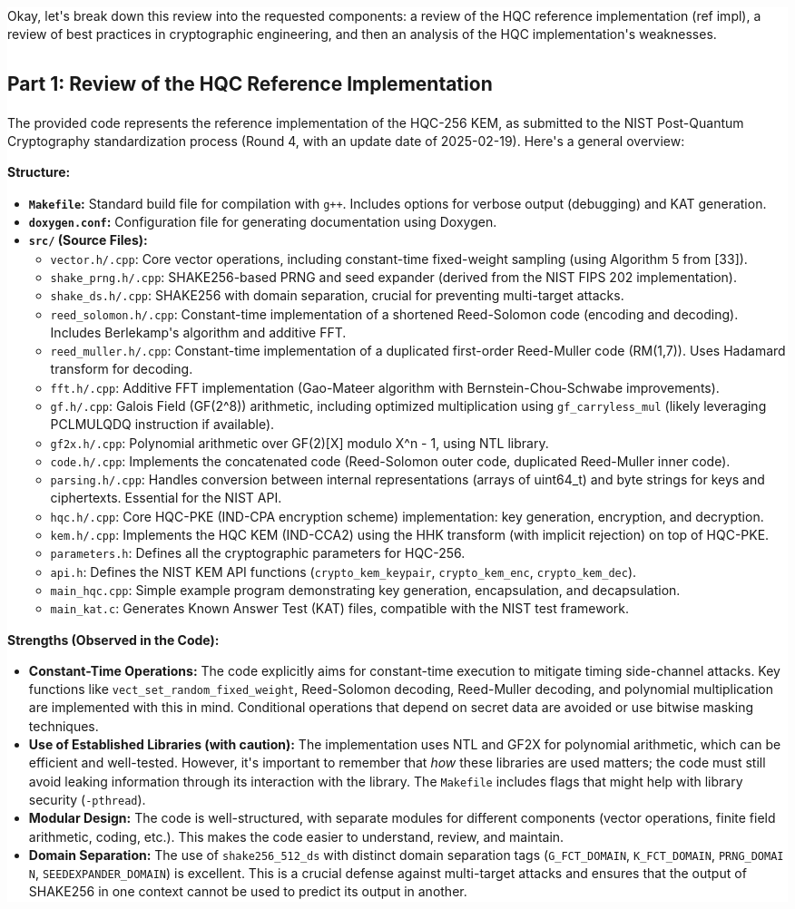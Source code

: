 Okay, let's break down this review into the requested components: a review of the HQC reference implementation (ref impl), a review of best practices in cryptographic engineering, and then an analysis of the HQC implementation's weaknesses.

## Part 1: Review of the HQC Reference Implementation

The provided code represents the reference implementation of the HQC-256 KEM, as submitted to the NIST Post-Quantum Cryptography standardization process (Round 4, with an update date of 2025-02-19).  Here's a general overview:

**Structure:**

*   **`Makefile`:**  Standard build file for compilation with `g++`.  Includes options for verbose output (debugging) and KAT generation.
*   **`doxygen.conf`:** Configuration file for generating documentation using Doxygen.
*   **`src/` (Source Files):**
    *   `vector.h/.cpp`:  Core vector operations, including constant-time fixed-weight sampling (using Algorithm 5 from [33]).
    *   `shake_prng.h/.cpp`:  SHAKE256-based PRNG and seed expander (derived from the NIST FIPS 202 implementation).
    *   `shake_ds.h/.cpp`: SHAKE256 with domain separation, crucial for preventing multi-target attacks.
    *   `reed_solomon.h/.cpp`: Constant-time implementation of a shortened Reed-Solomon code (encoding and decoding).  Includes Berlekamp's algorithm and additive FFT.
    *   `reed_muller.h/.cpp`: Constant-time implementation of a duplicated first-order Reed-Muller code (RM(1,7)). Uses Hadamard transform for decoding.
    *   `fft.h/.cpp`: Additive FFT implementation (Gao-Mateer algorithm with Bernstein-Chou-Schwabe improvements).
    *   `gf.h/.cpp`:  Galois Field (GF(2^8)) arithmetic, including optimized multiplication using `gf_carryless_mul` (likely leveraging PCLMULQDQ instruction if available).
    *   `gf2x.h/.cpp`: Polynomial arithmetic over GF(2)[X] modulo X^n - 1, using NTL library.
    *   `code.h/.cpp`:  Implements the concatenated code (Reed-Solomon outer code, duplicated Reed-Muller inner code).
    *   `parsing.h/.cpp`:  Handles conversion between internal representations (arrays of uint64_t) and byte strings for keys and ciphertexts.  Essential for the NIST API.
    *   `hqc.h/.cpp`: Core HQC-PKE (IND-CPA encryption scheme) implementation: key generation, encryption, and decryption.
    *   `kem.h/.cpp`:  Implements the HQC KEM (IND-CCA2) using the HHK transform (with implicit rejection) on top of HQC-PKE.
    *   `parameters.h`: Defines all the cryptographic parameters for HQC-256.
    *   `api.h`: Defines the NIST KEM API functions (`crypto_kem_keypair`, `crypto_kem_enc`, `crypto_kem_dec`).
    *   `main_hqc.cpp`:  Simple example program demonstrating key generation, encapsulation, and decapsulation.
    *   `main_kat.c`:  Generates Known Answer Test (KAT) files, compatible with the NIST test framework.

**Strengths (Observed in the Code):**

*   **Constant-Time Operations:**  The code explicitly aims for constant-time execution to mitigate timing side-channel attacks.  Key functions like `vect_set_random_fixed_weight`, Reed-Solomon decoding, Reed-Muller decoding, and polynomial multiplication are implemented with this in mind.  Conditional operations that depend on secret data are avoided or use bitwise masking techniques.
*   **Use of Established Libraries (with caution):**  The implementation uses NTL and GF2X for polynomial arithmetic, which can be efficient and well-tested. However, it's important to remember that *how* these libraries are used matters; the code must still avoid leaking information through its interaction with the library.  The `Makefile` includes flags that might help with library security (`-pthread`).
*   **Modular Design:** The code is well-structured, with separate modules for different components (vector operations, finite field arithmetic, coding, etc.). This makes the code easier to understand, review, and maintain.
*   **Domain Separation:**  The use of `shake256_512_ds` with distinct domain separation tags (`G_FCT_DOMAIN`, `K_FCT_DOMAIN`, `PRNG_DOMAIN`, `SEEDEXPANDER_DOMAIN`) is excellent. This is a crucial defense against multi-target attacks and ensures that the output of SHAKE256 in one context cannot be used to predict its output in another.